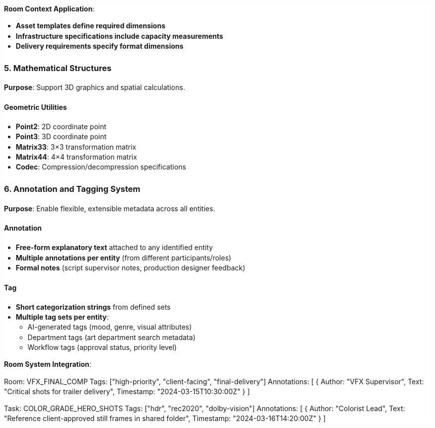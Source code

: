**Room Context Application**:

- **Asset templates define required dimensions**
- **Infrastructure specifications include capacity measurements**
- **Delivery requirements specify format dimensions**

### 5. Mathematical Structures

**Purpose**: Support 3D graphics and spatial calculations.

#### Geometric Utilities

- **Point2**: 2D coordinate point
- **Point3**: 3D coordinate point
- **Matrix33**: 3×3 transformation matrix
- **Matrix44**: 4×4 transformation matrix
- **Codec**: Compression/decompression specifications

### 6. Annotation and Tagging System

**Purpose**: Enable flexible, extensible metadata across all entities.

#### Annotation

- **Free-form explanatory text** attached to any identified entity
- **Multiple annotations per entity** (from different participants/roles)
- **Formal notes** (script supervisor notes, production designer feedback)

#### Tag

- **Short categorization strings** from defined sets
- **Multiple tag sets per entity**:
  - AI-generated tags (mood, genre, visual attributes)
  - Department tags (art department search metadata)
  - Workflow tags (approval status, priority level)

**Room System Integration**:

Room: VFX_FINAL_COMP
  Tags: ["high-priority", "client-facing", "final-delivery"]
  Annotations: [
    {
      Author: "VFX Supervisor",
      Text: "Critical shots for trailer delivery",
      Timestamp: "2024-03-15T10:30:00Z"
    }
  ]

Task: COLOR_GRADE_HERO_SHOTS
  Tags: ["hdr", "rec2020", "dolby-vision"]
  Annotations: [
    {
      Author: "Colorist Lead", 
      Text: "Reference client-approved still frames in shared folder",
      Timestamp: "2024-03-16T14:20:00Z"
    }
  ]
